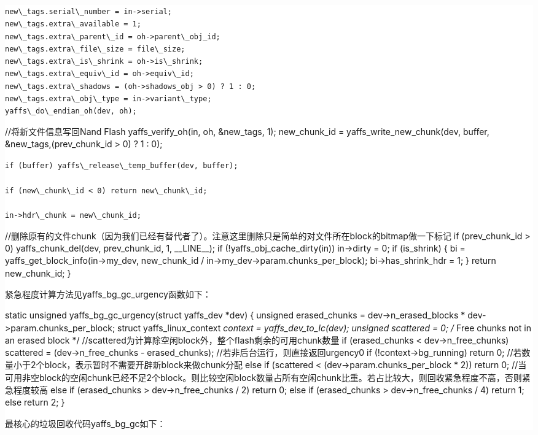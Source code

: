 	new\_tags.serial\_number = in->serial;
	new\_tags.extra\_available = 1;
	new\_tags.extra\_parent\_id = oh->parent\_obj_id;
	new\_tags.extra\_file\_size = file\_size;
	new\_tags.extra\_is\_shrink = oh->is\_shrink;
	new\_tags.extra\_equiv\_id = oh->equiv\_id;
	new\_tags.extra\_shadows = (oh->shadows_obj > 0) ? 1 : 0;
	new\_tags.extra\_obj\_type = in->variant\_type;
	yaffs\_do\_endian_oh(dev, oh);
//将新文件信息写回Nand Flash
	yaffs\_verify\_oh(in, oh, &new_tags, 1);
	new\_chunk\_id =  yaffs\_write\_new\_chunk(dev, buffer, &new\_tags,(prev\_chunk\_id > 0) ? 1 : 0);

	if (buffer) yaffs\_release\_temp_buffer(dev, buffer);

	if (new\_chunk\_id < 0) return new\_chunk\_id;

	in->hdr\_chunk = new\_chunk_id;
//删除原有的文件chunk（因为我们已经有替代者了）。注意这里删除只是简单的对文件所在block的bitmap做一下标记
	if (prev\_chunk\_id > 0) yaffs\_chunk\_del(dev, prev\_chunk\_id, 1, \_\_LINE\_\_);
	if (!yaffs\_obj\_cache_dirty(in))
		in->dirty = 0;
	if (is_shrink) {
		bi = yaffs\_get\_block\_info(in->my\_dev, new\_chunk\_id / in->my\_dev->param.chunks\_per_block);
		bi->has\_shrink\_hdr = 1;
	}
	return new\_chunk\_id;
}

紧急程度计算方法见yaffs\_bg\_gc_urgency函数如下：

static unsigned yaffs\_bg\_gc\_urgency(struct yaffs\_dev *dev)
{
	unsigned erased\_chunks = dev->n\_erased\_blocks * dev->param.chunks\_per_block;
	struct yaffs\_linux\_context *context = yaffs\_dev\_to_lc(dev);
	unsigned scattered = 0;	/* Free chunks not in an erased block */
//scattered为计算除空闲block外，整个flash剩余的可用chunk数量
	if (erased\_chunks < dev->n\_free\_chunks) scattered = (dev->n\_free\_chunks - erased\_chunks);
//若非后台运行，则直接返回urgency0
	if (!context->bg_running)
		return 0;
//若数量小于2个block，表示暂时不需要开辟新block来做chunk分配
	else if (scattered < (dev->param.chunks\_per\_block * 2))
		return 0;
//当可用非空block的空闲chunk已经不足2个block。则比较空闲block数量占所有空闲chunk比重。若占比较大，则回收紧急程度不高，否则紧急程度较高
	else if (erased\_chunks > dev->n\_free_chunks / 2)
		return 0;
	else if (erased\_chunks > dev->n\_free_chunks / 4)
		return 1;
	else
		return 2;
}

最核心的垃圾回收代码yaffs\_bg\_gc如下：
